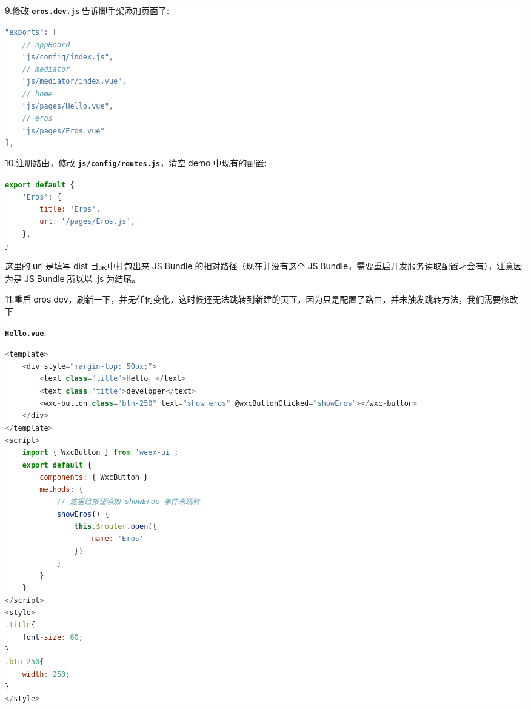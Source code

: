 9.修改 **`eros.dev.js`** 告诉脚手架添加页面了:

```js
"exports": [
    // appBoard 
    "js/config/index.js",
    // mediator
    "js/mediator/index.vue",
    // home
    "js/pages/Hello.vue",
    // eros
    "js/pages/Eros.vue"
],
```

10.注册路由，修改 **`js/config/routes.js`**，清空 demo 中现有的配置:

```js
export default {
    'Eros': {
        title: 'Eros',
        url: '/pages/Eros.js',
    },
}
```
这里的 url 是填写 dist 目录中打包出来 JS Bundle 的相对路径（现在并没有这个 JS Bundle，需要重启开发服务读取配置才会有），注意因为是 JS Bundle 所以以 .js 为结尾。

11.重启 eros dev，刷新一下，并无任何变化，这时候还无法跳转到新建的页面，因为只是配置了路由，并未触发跳转方法，我们需要修改下 

**`Hello.vue`**:
```js
<template>
    <div style="margin-top: 50px;">
        <text class="title">Hello，</text>
        <text class="title">developer</text>
        <wxc-button class="btn-250" text="show eros" @wxcButtonClicked="showEros"></wxc-button>
    </div>
</template>
<script>
    import { WxcButton } from 'weex-ui';
    export default {
        components: { WxcButton }
        methods: {
            // 这里给按钮添加 showEros 事件来跳转
            showEros() {
                this.$router.open({
                    name: 'Eros'
                })
            }
        }
    }
</script>
<style>
.title{
    font-size: 60;
}
.btn-250{
    width: 250;
}
</style>
```
